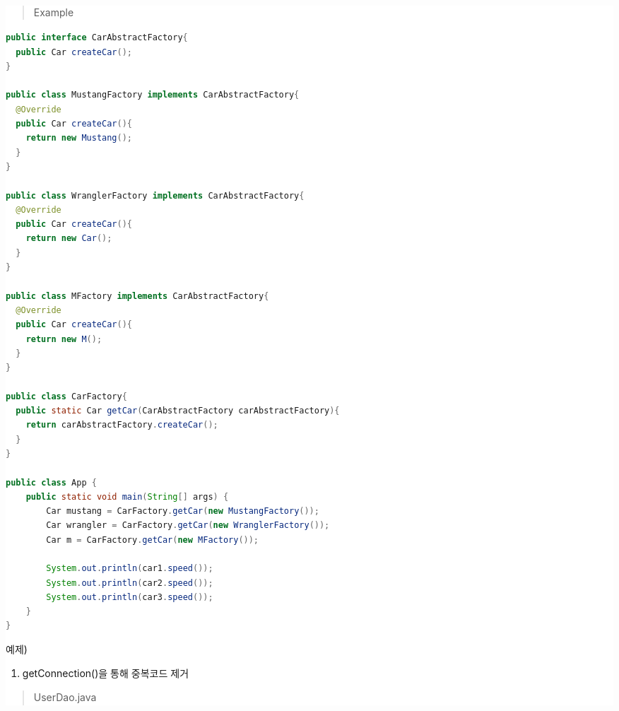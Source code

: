 > Example

```java
public interface CarAbstractFactory{
  public Car createCar();
}

public class MustangFactory implements CarAbstractFactory{
  @Override
  public Car createCar(){
    return new Mustang();
  }
}

public class WranglerFactory implements CarAbstractFactory{
  @Override
  public Car createCar(){
    return new Car();
  }
}

public class MFactory implements CarAbstractFactory{
  @Override
  public Car createCar(){
    return new M();
  }
}

public class CarFactory{
  public static Car getCar(CarAbstractFactory carAbstractFactory){
    return carAbstractFactory.createCar();
  }
}

public class App {
    public static void main(String[] args) {
        Car mustang = CarFactory.getCar(new MustangFactory());
        Car wrangler = CarFactory.getCar(new WranglerFactory());
        Car m = CarFactory.getCar(new MFactory());
  
        System.out.println(car1.speed());
        System.out.println(car2.speed());
        System.out.println(car3.speed());
    }
}
```


예제)

1. getConnection()을 통해 중복코드 제거

> UserDao.java
